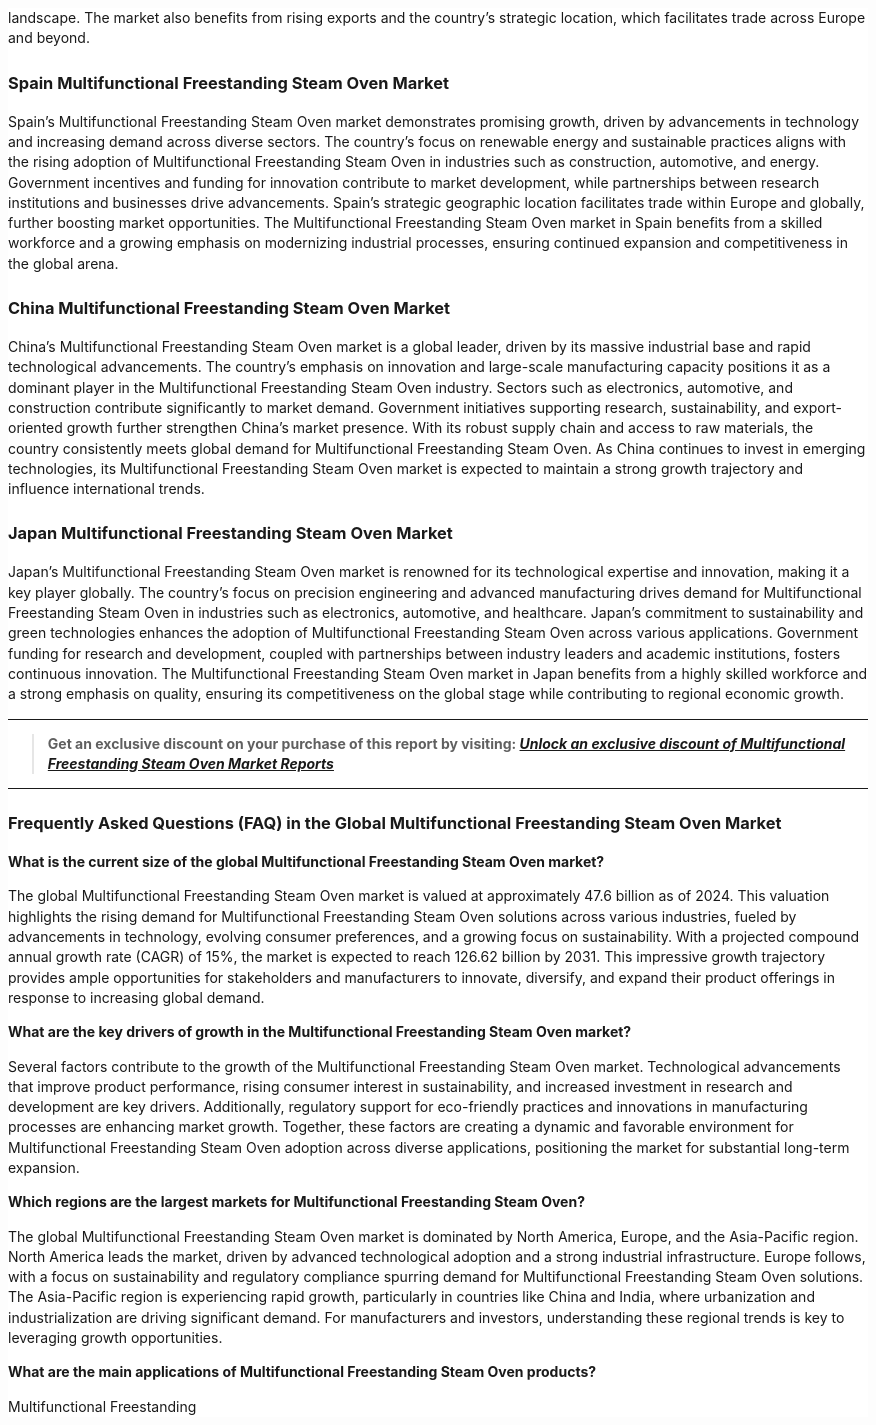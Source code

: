 landscape. The market also benefits from rising exports and the country&rsquo;s strategic location, which facilitates trade across Europe and beyond.</p><h3>Spain Multifunctional Freestanding Steam Oven Market</h3><p>Spain&rsquo;s Multifunctional Freestanding Steam Oven market demonstrates promising growth, driven by advancements in technology and increasing demand across diverse sectors. The country&rsquo;s focus on renewable energy and sustainable practices aligns with the rising adoption of Multifunctional Freestanding Steam Oven in industries such as construction, automotive, and energy. Government incentives and funding for innovation contribute to market development, while partnerships between research institutions and businesses drive advancements. Spain&rsquo;s strategic geographic location facilitates trade within Europe and globally, further boosting market opportunities. The Multifunctional Freestanding Steam Oven market in Spain benefits from a skilled workforce and a growing emphasis on modernizing industrial processes, ensuring continued expansion and competitiveness in the global arena.</p><h3>China Multifunctional Freestanding Steam Oven Market</h3><p>China&rsquo;s Multifunctional Freestanding Steam Oven market is a global leader, driven by its massive industrial base and rapid technological advancements. The country&rsquo;s emphasis on innovation and large-scale manufacturing capacity positions it as a dominant player in the Multifunctional Freestanding Steam Oven industry. Sectors such as electronics, automotive, and construction contribute significantly to market demand. Government initiatives supporting research, sustainability, and export-oriented growth further strengthen China&rsquo;s market presence. With its robust supply chain and access to raw materials, the country consistently meets global demand for Multifunctional Freestanding Steam Oven. As China continues to invest in emerging technologies, its Multifunctional Freestanding Steam Oven market is expected to maintain a strong growth trajectory and influence international trends.</p><h3>Japan Multifunctional Freestanding Steam Oven Market</h3><p>Japan&rsquo;s Multifunctional Freestanding Steam Oven market is renowned for its technological expertise and innovation, making it a key player globally. The country&rsquo;s focus on precision engineering and advanced manufacturing drives demand for Multifunctional Freestanding Steam Oven in industries such as electronics, automotive, and healthcare. Japan&rsquo;s commitment to sustainability and green technologies enhances the adoption of Multifunctional Freestanding Steam Oven across various applications. Government funding for research and development, coupled with partnerships between industry leaders and academic institutions, fosters continuous innovation. The Multifunctional Freestanding Steam Oven market in Japan benefits from a highly skilled workforce and a strong emphasis on quality, ensuring its competitiveness on the global stage while contributing to regional economic growth.</p><hr /><blockquote><p><strong>Get an exclusive discount on your purchase of this report by visiting: <em><a href="://marketresearchpulse.com/ask-for-discount/22988?utm_source=Github&amp;utm_medium=029">Unlock an exclusive discount of Multifunctional Freestanding Steam Oven Market Reports</a></em>&nbsp;</strong></p></blockquote><hr /><h3>Frequently Asked Questions (FAQ) in the Global Multifunctional Freestanding Steam Oven Market</h3><p><strong>What is the current size of the global Multifunctional Freestanding Steam Oven market?</strong></p><p>The global Multifunctional Freestanding Steam Oven market is valued at approximately 47.6 billion as of 2024. This valuation highlights the rising demand for Multifunctional Freestanding Steam Oven solutions across various industries, fueled by advancements in technology, evolving consumer preferences, and a growing focus on sustainability. With a projected compound annual growth rate (CAGR) of 15%, the market is expected to reach 126.62 billion by 2031. This impressive growth trajectory provides ample opportunities for stakeholders and manufacturers to innovate, diversify, and expand their product offerings in response to increasing global demand.</p><p><strong>What are the key drivers of growth in the Multifunctional Freestanding Steam Oven market?</strong></p><p>Several factors contribute to the growth of the Multifunctional Freestanding Steam Oven market. Technological advancements that improve product performance, rising consumer interest in sustainability, and increased investment in research and development are key drivers. Additionally, regulatory support for eco-friendly practices and innovations in manufacturing processes are enhancing market growth. Together, these factors are creating a dynamic and favorable environment for Multifunctional Freestanding Steam Oven adoption across diverse applications, positioning the market for substantial long-term expansion.</p><p><strong>Which regions are the largest markets for Multifunctional Freestanding Steam Oven?</strong></p><p>The global Multifunctional Freestanding Steam Oven market is dominated by North America, Europe, and the Asia-Pacific region. North America leads the market, driven by advanced technological adoption and a strong industrial infrastructure. Europe follows, with a focus on sustainability and regulatory compliance spurring demand for Multifunctional Freestanding Steam Oven solutions. The Asia-Pacific region is experiencing rapid growth, particularly in countries like China and India, where urbanization and industrialization are driving significant demand. For manufacturers and investors, understanding these regional trends is key to leveraging growth opportunities.</p><p><strong>What are the main applications of Multifunctional Freestanding Steam Oven products?</strong></p><p>Multifunctional Freestanding